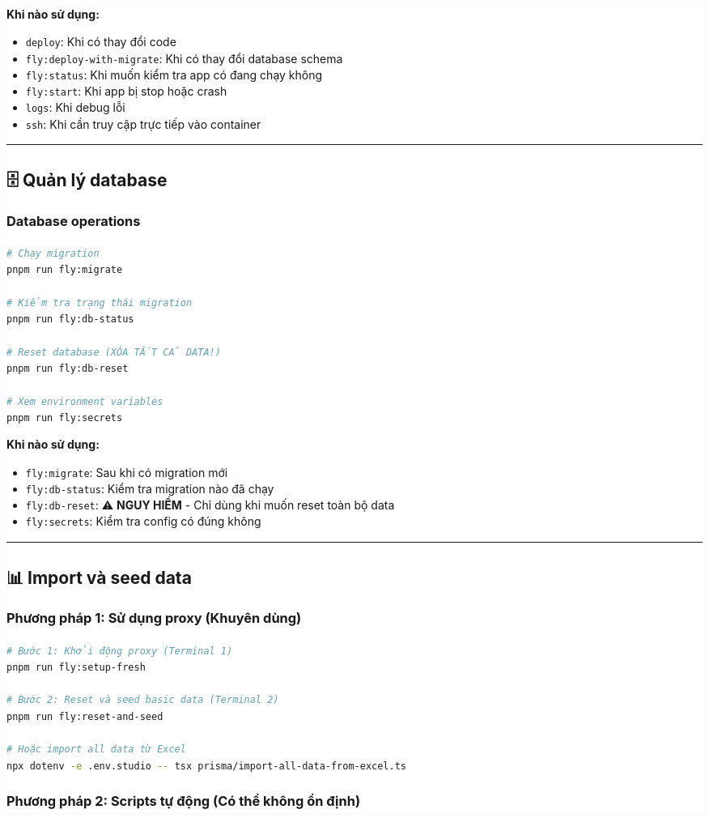 **Khi nào sử dụng:**
- `deploy`: Khi có thay đổi code
- `fly:deploy-with-migrate`: Khi có thay đổi database schema
- `fly:status`: Khi muốn kiểm tra app có đang chạy không
- `fly:start`: Khi app bị stop hoặc crash
- `logs`: Khi debug lỗi
- `ssh`: Khi cần truy cập trực tiếp vào container

---

## 🗄️ Quản lý database

### Database operations

```bash
# Chạy migration
pnpm run fly:migrate

# Kiểm tra trạng thái migration
pnpm run fly:db-status

# Reset database (XÓA TẤT CẢ DATA!)
pnpm run fly:db-reset

# Xem environment variables
pnpm run fly:secrets
```

**Khi nào sử dụng:**
- `fly:migrate`: Sau khi có migration mới
- `fly:db-status`: Kiểm tra migration nào đã chạy
- `fly:db-reset`: ⚠️ **NGUY HIỂM** - Chỉ dùng khi muốn reset toàn bộ data
- `fly:secrets`: Kiểm tra config có đúng không

---

## 📊 Import và seed data

### Phương pháp 1: Sử dụng proxy (Khuyên dùng)

```bash
# Bước 1: Khởi động proxy (Terminal 1)
pnpm run fly:setup-fresh

# Bước 2: Reset và seed basic data (Terminal 2)
pnpm run fly:reset-and-seed

# Hoặc import all data từ Excel
npx dotenv -e .env.studio -- tsx prisma/import-all-data-from-excel.ts
```

### Phương pháp 2: Scripts tự động (Có thể không ổn định)
